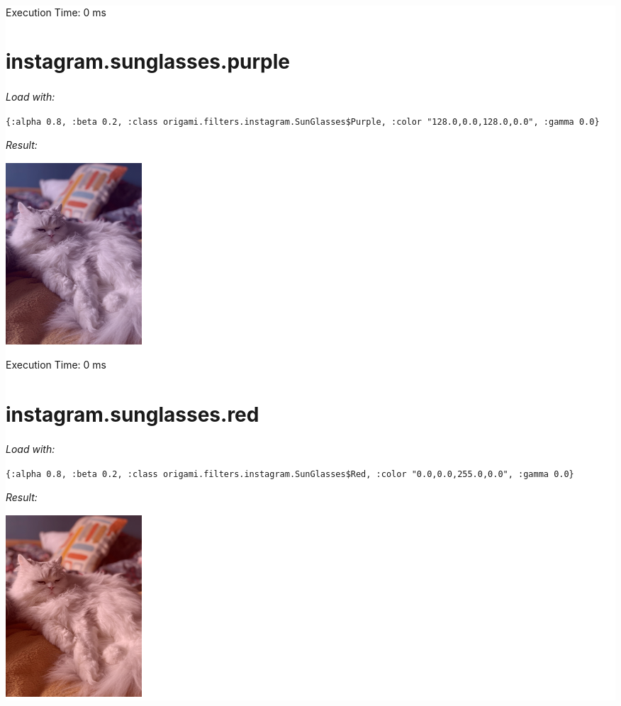 Execution Time: 0 ms

# instagram.sunglasses.purple
*Load with:*
```
{:alpha 0.8, :beta 0.2, :class origami.filters.instagram.SunGlasses$Purple, :color "128.0,0.0,128.0,0.0", :gamma 0.0}
```
*Result:*

![](instagram.sunglasses.purple.png)

Execution Time: 0 ms

# instagram.sunglasses.red
*Load with:*
```
{:alpha 0.8, :beta 0.2, :class origami.filters.instagram.SunGlasses$Red, :color "0.0,0.0,255.0,0.0", :gamma 0.0}
```
*Result:*

![](instagram.sunglasses.red.png)
